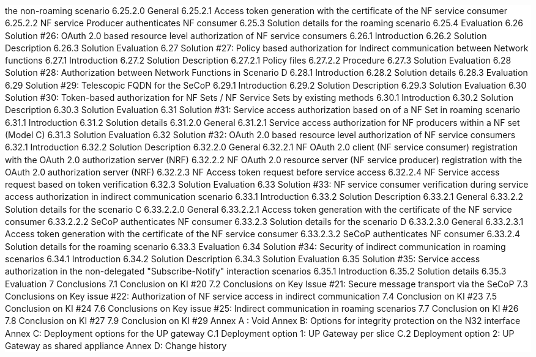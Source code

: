 the non-roaming scenario 6.25.2.0 General 6.25.2.1 Access token
generation with the certificate of the NF service consumer 6.25.2.2 NF
service Producer authenticates NF consumer 6.25.3 Solution details for
the roaming scenario 6.25.4 Evaluation 6.26 Solution \#26: OAuth 2.0
based resource level authorization of NF service consumers 6.26.1
Introduction 6.26.2 Solution Description 6.26.3 Solution Evaluation 6.27
Solution \#27: Policy based authorization for Indirect communication
between Network functions 6.27.1 Introduction 6.27.2 Solution
Description 6.27.2.1 Policy files 6.27.2.2 Procedure 6.27.3 Solution
Evaluation 6.28 Solution \#28: Authorization between Network Functions
in Scenario D 6.28.1 Introduction 6.28.2 Solution details 6.28.3
Evaluation 6.29 Solution \#29: Telescopic FQDN for the SeCoP 6.29.1
Introduction 6.29.2 Solution Description 6.29.3 Solution Evaluation 6.30
Solution \#30: Token-based authorization for NF Sets / NF Service Sets
by existing methods 6.30.1 Introduction 6.30.2 Solution Description
6.30.3 Solution Evaluation 6.31 Solution \#31: Service access
authorization based on of a NF Set in roaming scenario 6.31.1
Introduction 6.31.2 Solution details 6.31.2.0 General 6.31.2.1 Service
access authorization for NF producers within a NF set (Model C) 6.31.3
Solution Evaluation 6.32 Solution \#32: OAuth 2.0 based resource level
authorization of NF service consumers 6.32.1 Introduction 6.32.2
Solution Description 6.32.2.0 General 6.32.2.1 NF OAuth 2.0 client (NF
service consumer) registration with the OAuth 2.0 authorization server
(NRF) 6.32.2.2 NF OAuth 2.0 resource server (NF service producer)
registration with the OAuth 2.0 authorization server (NRF) 6.32.2.3 NF
Access token request before service access 6.32.2.4 NF Service access
request based on token verification 6.32.3 Solution Evaluation 6.33
Solution \#33: NF service consumer verification during service access
authorization in indirect communication scenario 6.33.1 Introduction
6.33.2 Solution Description 6.33.2.1 General 6.33.2.2 Solution details
for the scenario C 6.33.2.2.0 General 6.33.2.2.1 Access token generation
with the certificate of the NF service consumer 6.33.2.2.2 SeCoP
authenticates NF consumer 6.33.2.3 Solution details for the scenario D
6.33.2.3.0 General 6.33.2.3.1 Access token generation with the
certificate of the NF service consumer 6.33.2.3.2 SeCoP authenticates NF
consumer 6.33.2.4 Solution details for the roaming scenario 6.33.3
Evaluation 6.34 Solution \#34: Security of indirect communication in
roaming scenarios 6.34.1 Introduction 6.34.2 Solution Description 6.34.3
Solution Evaluation 6.35 Solution \#35: Service access authorization in
the non-delegated \"Subscribe-Notify\" interaction scenarios 6.35.1
Introduction 6.35.2 Solution details 6.35.3 Evaluation 7 Conclusions 7.1
Conclusion on KI \#20 7.2 Conclusions on Key Issue \#21: Secure message
transport via the SeCoP 7.3 Conclusions on Key issue \#22: Authorization
of NF service access in indirect communication 7.4 Conclusion on KI \#23
7.5 Conclusion on KI \#24 7.6 Conclusions on Key issue \#25: Indirect
communication in roaming scenarios 7.7 Conclusion on KI \#26 7.8
Conclusion on KI \#27 7.9 Conclusion on KI \#29 Annex A : Void Annex B:
Options for integrity protection on the N32 interface Annex C:
Deployment options for the UP gateway C.1 Deployment option 1: UP
Gateway per slice C.2 Deployment option 2: UP Gateway as shared
appliance Annex D: Change history
